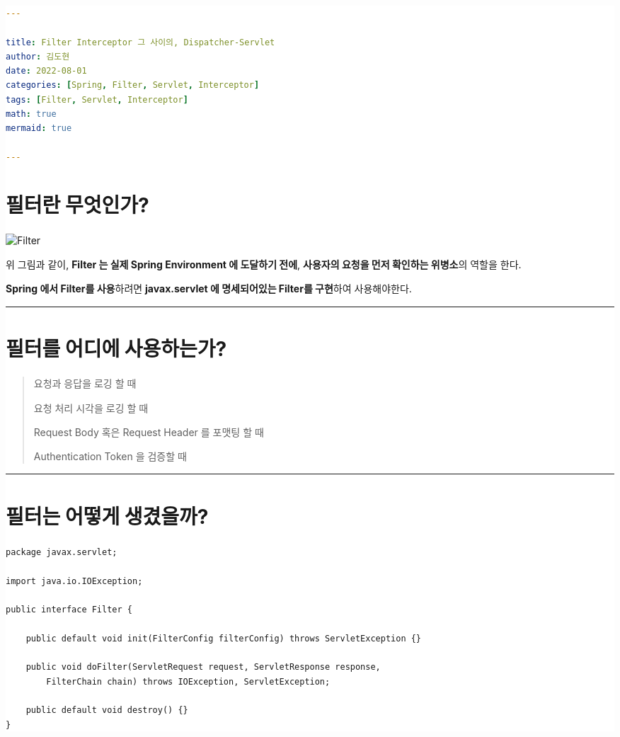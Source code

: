 ```yaml
---

title: Filter Interceptor 그 사이의, Dispatcher-Servlet
author: 김도현
date: 2022-08-01
categories: [Spring, Filter, Servlet, Interceptor]
tags: [Filter, Servlet, Interceptor]
math: true
mermaid: true

---
```


# 필터란 무엇인가?

![Filter](https://img1.daumcdn.net/thumb/R1280x0/?scode=mtistory2&fname=https%3A%2F%2Fblog.kakaocdn.net%2Fdn%2Fbgl4od%2FbtrAeQhm9zB%2FuSYOombcuhv4jCcUlOnon0%2Fimg.png)

위 그림과 같이, **Filter 는 실제 Spring Environment 에 도달하기 전에**, **사용자의 요청을 먼저 확인하는 위병소**의 역할을 한다.

**Spring 에서 Filter를 사용**하려면 **javax.servlet 에 명세되어있는 Filter를 구현**하여 사용해야한다.

---

# 필터를 어디에 사용하는가?

> 요청과 응답을 로깅 할 때
>
> 요청 처리 시각을 로깅 할 때
>
> Request Body 혹은 Request Header 를 포맷팅 할 때
>
> Authentication Token 을 검증할 때

---

# 필터는 어떻게 생겼을까?

    package javax.servlet;

    import java.io.IOException;

    public interface Filter {

        public default void init(FilterConfig filterConfig) throws ServletException {}

        public void doFilter(ServletRequest request, ServletResponse response,
            FilterChain chain) throws IOException, ServletException;

        public default void destroy() {}
    }
